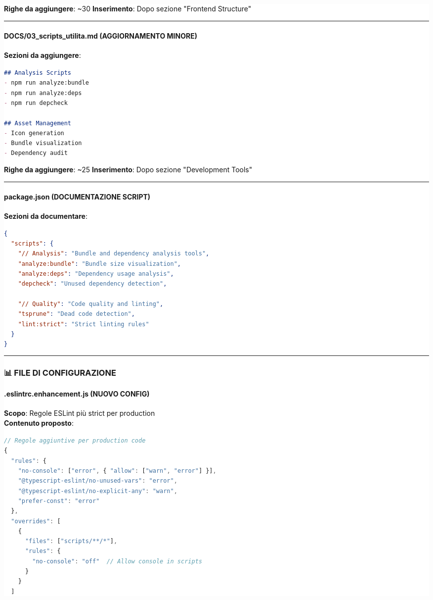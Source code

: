```markdown
```
**Righe da aggiungere**: ~30
**Inserimento**: Dopo sezione "Frontend Structure"

---

#### **DOCS/03_scripts_utilita.md** (AGGIORNAMENTO MINORE)  
**Sezioni da aggiungere**:
```markdown
## Analysis Scripts
- npm run analyze:bundle
- npm run analyze:deps
- npm run depcheck

## Asset Management
- Icon generation
- Bundle visualization
- Dependency audit
```
**Righe da aggiungere**: ~25
**Inserimento**: Dopo sezione "Development Tools"

---

#### **package.json** (DOCUMENTAZIONE SCRIPT)
**Sezioni da documentare**:
```json
{
  "scripts": {
    "// Analysis": "Bundle and dependency analysis tools",
    "analyze:bundle": "Bundle size visualization",
    "analyze:deps": "Dependency usage analysis", 
    "depcheck": "Unused dependency detection",
    
    "// Quality": "Code quality and linting",
    "tsprune": "Dead code detection",
    "lint:strict": "Strict linting rules"
  }
}
```

---

### 📊 FILE DI CONFIGURAZIONE

#### **.eslintrc.enhancement.js** (NUOVO CONFIG)
**Scopo**: Regole ESLint più strict per production  
**Contenuto proposto**:
```javascript
// Regole aggiuntive per production code
{
  "rules": {
    "no-console": ["error", { "allow": ["warn", "error"] }],
    "@typescript-eslint/no-unused-vars": "error",
    "@typescript-eslint/no-explicit-any": "warn",
    "prefer-const": "error"
  },
  "overrides": [
    {
      "files": ["scripts/**/*"],
      "rules": {
        "no-console": "off"  // Allow console in scripts
      }
    }
  ]
```